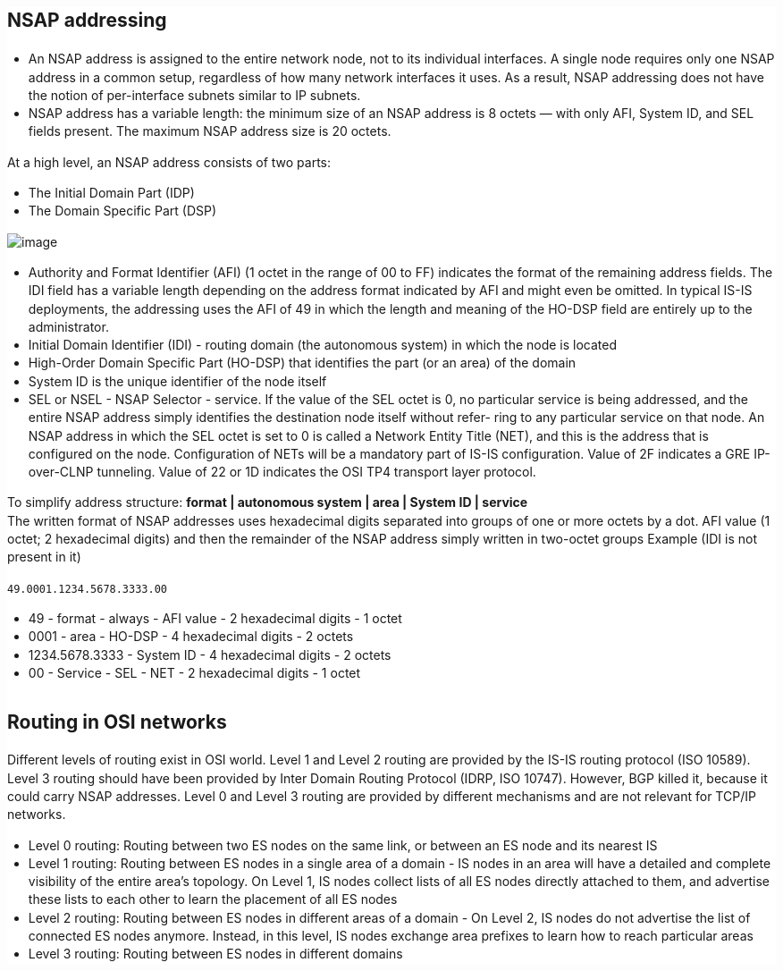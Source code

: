 
## NSAP addressing

- An NSAP address is assigned to the entire network node, not to its individual interfaces. A single node requires only one NSAP address in a common setup, regardless of how many network interfaces it uses. As a result, NSAP addressing does not have the notion of per-interface subnets similar to IP subnets.
- NSAP address has a variable length: the minimum size of an NSAP address is 8 octets — with only AFI, System ID, and SEL fields present. The maximum NSAP address size is 20 octets.  

At a high level, an NSAP address consists of two parts:
- The Initial Domain Part (IDP)
- The Domain Specific Part (DSP)

<img width="520" alt="image" src="https://user-images.githubusercontent.com/116812447/201477395-700d8f76-65bc-4cb6-abbb-38f9c25b1bfd.png">

-  Authority and Format Identifier (AFI) (1 octet in the range of 00 to FF) indicates the format of the remaining address fields. The IDI field has a variable length depending on the address format indicated by AFI and might even be omitted. In typical IS-IS deployments, the addressing uses the AFI of 49 in which the length and meaning of the HO-DSP field are entirely up to the administrator.
- Initial Domain Identifier (IDI) - routing domain (the autonomous system) in which the node is located
- High-Order Domain Specific Part (HO-DSP) that identifies the part (or an area) of the domain
- System ID is the unique identifier of the node itself
- SEL or NSEL - NSAP Selector - service. If the value of the SEL octet is 0, no particular service is being addressed, and the entire NSAP address simply identifies the destination node itself without refer- ring to any particular service on that node. An NSAP address in which the SEL octet is set to 0 is called a Network Entity Title (NET), and this is the address that is configured on the node. Configuration of NETs will be a mandatory part of IS-IS configuration. Value of 2F indicates a GRE IP-over-CLNP tunneling. Value of 22 or 1D indicates the OSI TP4 transport layer protocol.

To simplify address structure: **format | autonomous system | area | System ID | service**    
The written format of NSAP addresses uses hexadecimal digits separated into groups of one or more octets by a dot. 
AFI value (1 octet; 2 hexadecimal digits) and then the remainder of the NSAP address simply written in two-octet groups
Example (IDI is not present in it)
```
49.0001.1234.5678.3333.00
```
- 49 - format - always - AFI value - 2 hexadecimal digits - 1 octet
- 0001 - area - HO-DSP - 4 hexadecimal digits - 2 octets
- 1234.5678.3333 - System ID - 4 hexadecimal digits - 2 octets
- 00 - Service - SEL - NET - 2 hexadecimal digits - 1 octet

## Routing in OSI networks

Different levels of routing exist in OSI world. Level 1 and Level 2 routing are provided by the IS-IS routing protocol (ISO 10589). Level 3 routing should have been provided by Inter Domain Routing Protocol (IDRP, ISO 10747). However, BGP killed it, because it could carry NSAP addresses. Level 0 and Level 3 routing are provided by different mechanisms and are not relevant for TCP/IP networks.

- Level 0 routing: Routing between two ES nodes on the same link, or between an ES node and its nearest IS
- Level 1 routing: Routing between ES nodes in a single area of a domain - IS nodes in an area will have a detailed and complete visibility of the entire area’s topology. On Level 1, IS nodes collect lists of all ES nodes directly attached to them, and advertise these lists to each other to learn the placement of all ES nodes
- Level 2 routing: Routing between ES nodes in different areas of a domain - On Level 2, IS nodes do not advertise the list of connected ES nodes anymore. Instead, in this level, IS nodes exchange area prefixes to learn how to reach particular areas
- Level 3 routing: Routing between ES nodes in different domains

